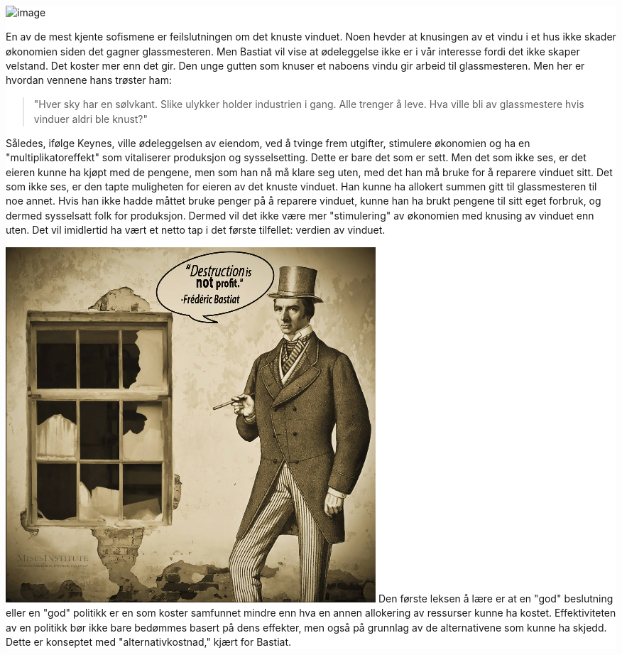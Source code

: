 ![image](assets/image/09/IMG20.webp)

En av de mest kjente sofismene er feilslutningen om det knuste vinduet. Noen hevder at knusingen av et vindu i et hus ikke skader økonomien siden det gagner glassmesteren. Men Bastiat vil vise at ødeleggelse ikke er i vår interesse fordi det ikke skaper velstand. Det koster mer enn det gir. Den unge gutten som knuser et naboens vindu gir arbeid til glassmesteren. Men her er hvordan vennene hans trøster ham:

> "Hver sky har en sølvkant. Slike ulykker holder industrien i gang. Alle trenger å leve. Hva ville bli av glassmestere hvis vinduer aldri ble knust?"

Således, ifølge Keynes, ville ødeleggelsen av eiendom, ved å tvinge frem utgifter, stimulere økonomien og ha en "multiplikatoreffekt" som vitaliserer produksjon og sysselsetting. Dette er bare det som er sett.
Men det som ikke ses, er det eieren kunne ha kjøpt med de pengene, men som han nå må klare seg uten, med det han må bruke for å reparere vinduet sitt. Det som ikke ses, er den tapte muligheten for eieren av det knuste vinduet. Han kunne ha allokert summen gitt til glassmesteren til noe annet. Hvis han ikke hadde måttet bruke penger på å reparere vinduet, kunne han ha brukt pengene til sitt eget forbruk, og dermed sysselsatt folk for produksjon.
Dermed vil det ikke være mer "stimulering" av økonomien med knusing av vinduet enn uten. Det vil imidlertid ha vært et netto tap i det første tilfellet: verdien av vinduet.

![bilde](assets/en/075.webp)
Den første leksen å lære er at en "god" beslutning eller en "god" politikk er en som koster samfunnet mindre enn hva en annen allokering av ressurser kunne ha kostet. Effektiviteten av en politikk bør ikke bare bedømmes basert på dens effekter, men også på grunnlag av de alternativene som kunne ha skjedd. Dette er konseptet med "alternativkostnad," kjært for Bastiat.
